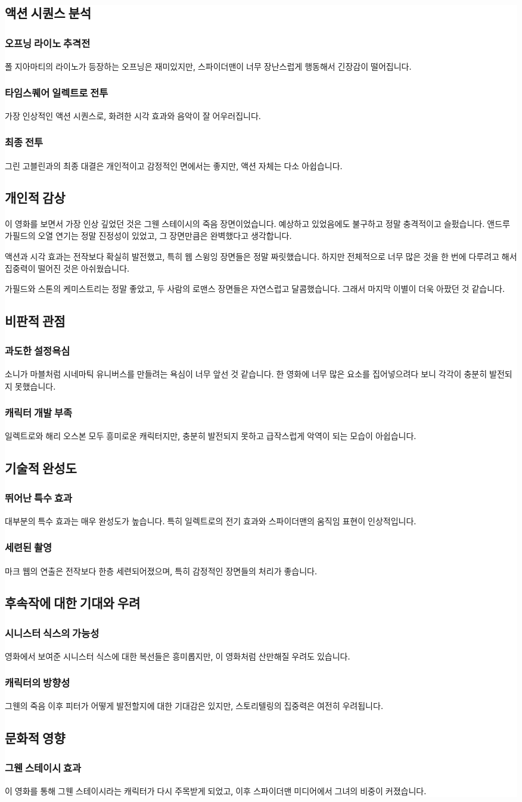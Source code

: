 ## 액션 시퀀스 분석
### 오프닝 라이노 추격전
폴 지아마티의 라이노가 등장하는 오프닝은 재미있지만, 스파이더맨이 너무 장난스럽게 행동해서 긴장감이 떨어집니다.

### 타임스퀘어 일렉트로 전투
가장 인상적인 액션 시퀀스로, 화려한 시각 효과와 음악이 잘 어우러집니다.

### 최종 전투
그린 고블린과의 최종 대결은 개인적이고 감정적인 면에서는 좋지만, 액션 자체는 다소 아쉽습니다.

## 개인적 감상
이 영화를 보면서 가장 인상 깊었던 것은 그웬 스테이시의 죽음 장면이었습니다. 예상하고 있었음에도 불구하고 정말 충격적이고 슬펐습니다. 앤드루 가필드의 오열 연기는 정말 진정성이 있었고, 그 장면만큼은 완벽했다고 생각합니다.

액션과 시각 효과는 전작보다 확실히 발전했고, 특히 웹 스윙잉 장면들은 정말 짜릿했습니다. 하지만 전체적으로 너무 많은 것을 한 번에 다루려고 해서 집중력이 떨어진 것은 아쉬웠습니다.

가필드와 스톤의 케미스트리는 정말 좋았고, 두 사람의 로맨스 장면들은 자연스럽고 달콤했습니다. 그래서 마지막 이별이 더욱 아팠던 것 같습니다.

## 비판적 관점
### 과도한 설정욕심
소니가 마블처럼 시네마틱 유니버스를 만들려는 욕심이 너무 앞선 것 같습니다. 한 영화에 너무 많은 요소를 집어넣으려다 보니 각각이 충분히 발전되지 못했습니다.

### 캐릭터 개발 부족
일렉트로와 해리 오스본 모두 흥미로운 캐릭터지만, 충분히 발전되지 못하고 급작스럽게 악역이 되는 모습이 아쉽습니다.

## 기술적 완성도
### 뛰어난 특수 효과
대부분의 특수 효과는 매우 완성도가 높습니다. 특히 일렉트로의 전기 효과와 스파이더맨의 움직임 표현이 인상적입니다.

### 세련된 촬영
마크 웹의 연출은 전작보다 한층 세련되어졌으며, 특히 감정적인 장면들의 처리가 좋습니다.

## 후속작에 대한 기대와 우려
### 시니스터 식스의 가능성
영화에서 보여준 시니스터 식스에 대한 복선들은 흥미롭지만, 이 영화처럼 산만해질 우려도 있습니다.

### 캐릭터의 방향성
그웬의 죽음 이후 피터가 어떻게 발전할지에 대한 기대감은 있지만, 스토리텔링의 집중력은 여전히 우려됩니다.

## 문화적 영향
### 그웬 스테이시 효과
이 영화를 통해 그웬 스테이시라는 캐릭터가 다시 주목받게 되었고, 이후 스파이더맨 미디어에서 그녀의 비중이 커졌습니다.
